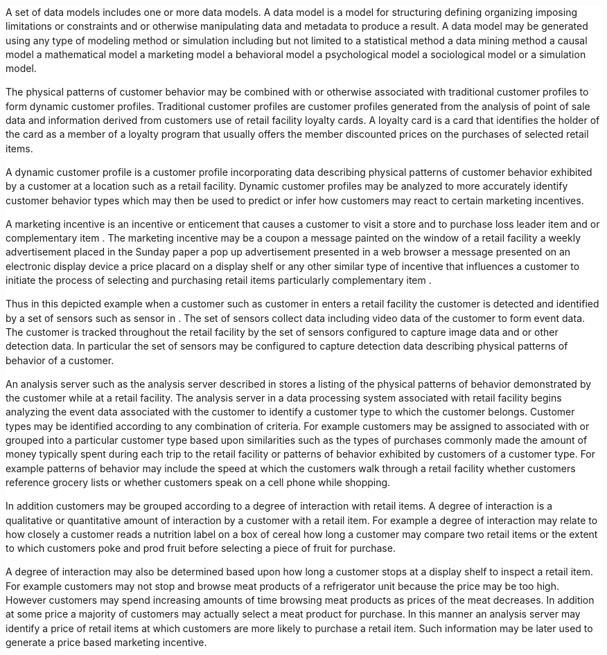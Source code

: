 A set of data models includes one or more data models. A data model is a model for structuring defining organizing imposing limitations or constraints and or otherwise manipulating data and metadata to produce a result. A data model may be generated using any type of modeling method or simulation including but not limited to a statistical method a data mining method a causal model a mathematical model a marketing model a behavioral model a psychological model a sociological model or a simulation model.

The physical patterns of customer behavior may be combined with or otherwise associated with traditional customer profiles to form dynamic customer profiles. Traditional customer profiles are customer profiles generated from the analysis of point of sale data and information derived from customers use of retail facility loyalty cards. A loyalty card is a card that identifies the holder of the card as a member of a loyalty program that usually offers the member discounted prices on the purchases of selected retail items.

A dynamic customer profile is a customer profile incorporating data describing physical patterns of customer behavior exhibited by a customer at a location such as a retail facility. Dynamic customer profiles may be analyzed to more accurately identify customer behavior types which may then be used to predict or infer how customers may react to certain marketing incentives.

A marketing incentive is an incentive or enticement that causes a customer to visit a store and to purchase loss leader item and or complementary item . The marketing incentive may be a coupon a message painted on the window of a retail facility a weekly advertisement placed in the Sunday paper a pop up advertisement presented in a web browser a message presented on an electronic display device a price placard on a display shelf or any other similar type of incentive that influences a customer to initiate the process of selecting and purchasing retail items particularly complementary item .

Thus in this depicted example when a customer such as customer in enters a retail facility the customer is detected and identified by a set of sensors such as sensor in . The set of sensors collect data including video data of the customer to form event data. The customer is tracked throughout the retail facility by the set of sensors configured to capture image data and or other detection data. In particular the set of sensors may be configured to capture detection data describing physical patterns of behavior of a customer.

An analysis server such as the analysis server described in stores a listing of the physical patterns of behavior demonstrated by the customer while at a retail facility. The analysis server in a data processing system associated with retail facility begins analyzing the event data associated with the customer to identify a customer type to which the customer belongs. Customer types may be identified according to any combination of criteria. For example customers may be assigned to associated with or grouped into a particular customer type based upon similarities such as the types of purchases commonly made the amount of money typically spent during each trip to the retail facility or patterns of behavior exhibited by customers of a customer type. For example patterns of behavior may include the speed at which the customers walk through a retail facility whether customers reference grocery lists or whether customers speak on a cell phone while shopping.

In addition customers may be grouped according to a degree of interaction with retail items. A degree of interaction is a qualitative or quantitative amount of interaction by a customer with a retail item. For example a degree of interaction may relate to how closely a customer reads a nutrition label on a box of cereal how long a customer may compare two retail items or the extent to which customers poke and prod fruit before selecting a piece of fruit for purchase.

A degree of interaction may also be determined based upon how long a customer stops at a display shelf to inspect a retail item. For example customers may not stop and browse meat products of a refrigerator unit because the price may be too high. However customers may spend increasing amounts of time browsing meat products as prices of the meat decreases. In addition at some price a majority of customers may actually select a meat product for purchase. In this manner an analysis server may identify a price of retail items at which customers are more likely to purchase a retail item. Such information may be later used to generate a price based marketing incentive.
